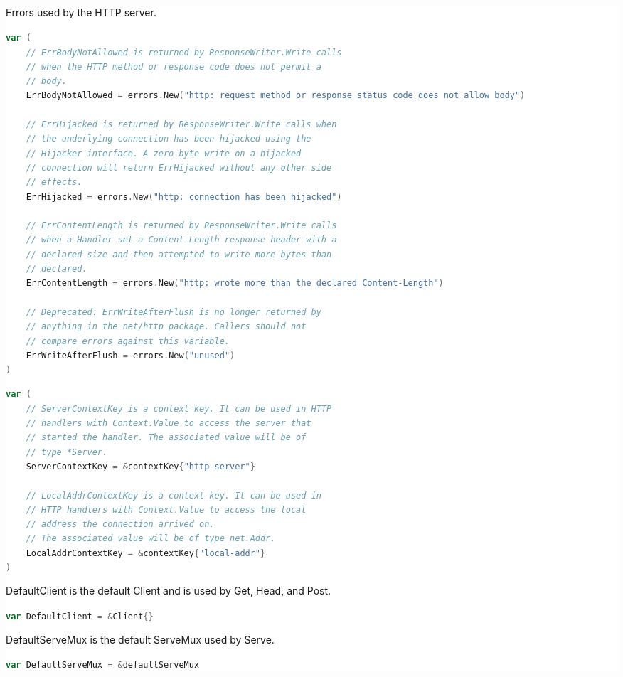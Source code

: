 Errors used by the HTTP server.

```go
var (
    // ErrBodyNotAllowed is returned by ResponseWriter.Write calls
    // when the HTTP method or response code does not permit a
    // body.
    ErrBodyNotAllowed = errors.New("http: request method or response status code does not allow body")

    // ErrHijacked is returned by ResponseWriter.Write calls when
    // the underlying connection has been hijacked using the
    // Hijacker interface. A zero-byte write on a hijacked
    // connection will return ErrHijacked without any other side
    // effects.
    ErrHijacked = errors.New("http: connection has been hijacked")

    // ErrContentLength is returned by ResponseWriter.Write calls
    // when a Handler set a Content-Length response header with a
    // declared size and then attempted to write more bytes than
    // declared.
    ErrContentLength = errors.New("http: wrote more than the declared Content-Length")

    // Deprecated: ErrWriteAfterFlush is no longer returned by
    // anything in the net/http package. Callers should not
    // compare errors against this variable.
    ErrWriteAfterFlush = errors.New("unused")
)
```

```go
var (
    // ServerContextKey is a context key. It can be used in HTTP
    // handlers with Context.Value to access the server that
    // started the handler. The associated value will be of
    // type *Server.
    ServerContextKey = &contextKey{"http-server"}

    // LocalAddrContextKey is a context key. It can be used in
    // HTTP handlers with Context.Value to access the local
    // address the connection arrived on.
    // The associated value will be of type net.Addr.
    LocalAddrContextKey = &contextKey{"local-addr"}
)
```

DefaultClient is the default Client and is used by Get, Head, and Post.

```go
var DefaultClient = &Client{}
```

DefaultServeMux is the default ServeMux used by Serve.

```go
var DefaultServeMux = &defaultServeMux
```
